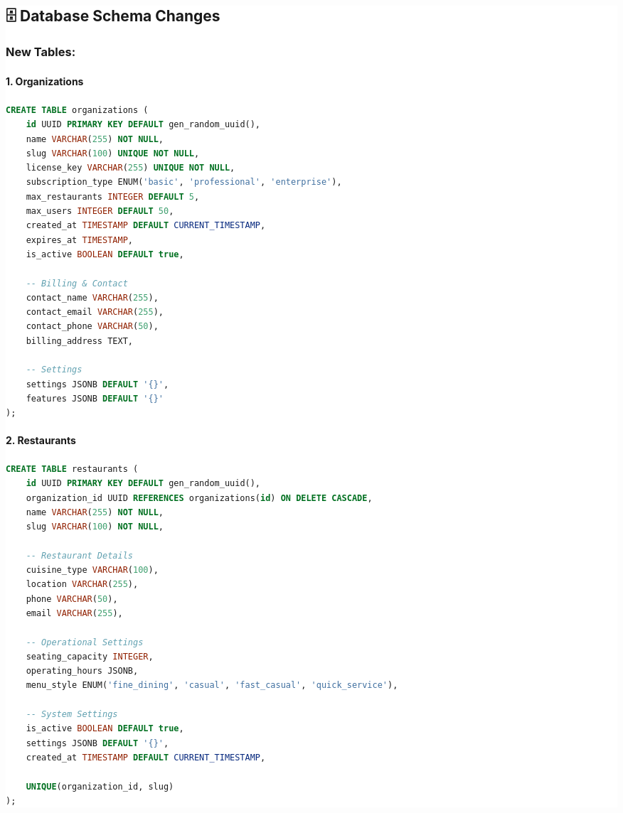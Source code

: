 
## 🗄️ **Database Schema Changes**

### **New Tables:**

#### **1. Organizations**
```sql
CREATE TABLE organizations (
    id UUID PRIMARY KEY DEFAULT gen_random_uuid(),
    name VARCHAR(255) NOT NULL,
    slug VARCHAR(100) UNIQUE NOT NULL,
    license_key VARCHAR(255) UNIQUE NOT NULL,
    subscription_type ENUM('basic', 'professional', 'enterprise'),
    max_restaurants INTEGER DEFAULT 5,
    max_users INTEGER DEFAULT 50,
    created_at TIMESTAMP DEFAULT CURRENT_TIMESTAMP,
    expires_at TIMESTAMP,
    is_active BOOLEAN DEFAULT true,
    
    -- Billing & Contact
    contact_name VARCHAR(255),
    contact_email VARCHAR(255),
    contact_phone VARCHAR(50),
    billing_address TEXT,
    
    -- Settings
    settings JSONB DEFAULT '{}',
    features JSONB DEFAULT '{}'
);
```

#### **2. Restaurants** 
```sql
CREATE TABLE restaurants (
    id UUID PRIMARY KEY DEFAULT gen_random_uuid(),
    organization_id UUID REFERENCES organizations(id) ON DELETE CASCADE,
    name VARCHAR(255) NOT NULL,
    slug VARCHAR(100) NOT NULL,
    
    -- Restaurant Details
    cuisine_type VARCHAR(100),
    location VARCHAR(255),
    phone VARCHAR(50),
    email VARCHAR(255),
    
    -- Operational Settings
    seating_capacity INTEGER,
    operating_hours JSONB,
    menu_style ENUM('fine_dining', 'casual', 'fast_casual', 'quick_service'),
    
    -- System Settings
    is_active BOOLEAN DEFAULT true,
    settings JSONB DEFAULT '{}',
    created_at TIMESTAMP DEFAULT CURRENT_TIMESTAMP,
    
    UNIQUE(organization_id, slug)
);
```
